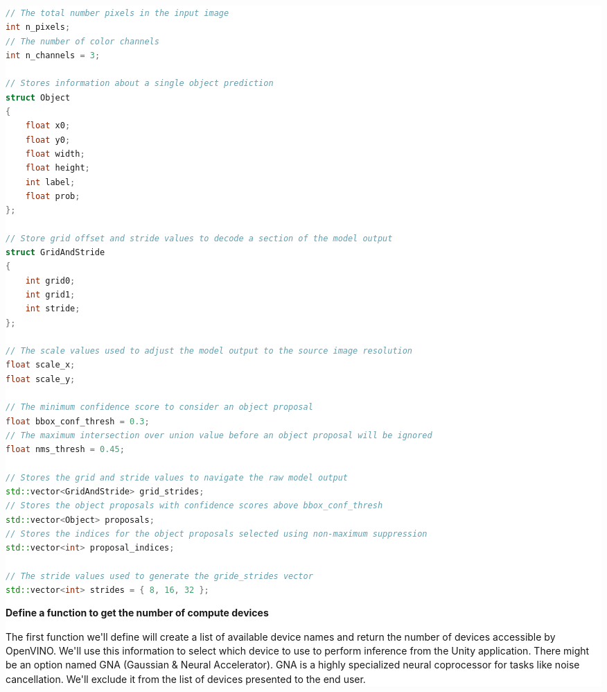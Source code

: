 ```c++
// The total number pixels in the input image
int n_pixels;
// The number of color channels 
int n_channels = 3;

// Stores information about a single object prediction
struct Object
{
    float x0;
    float y0;
    float width;
    float height;
    int label;
    float prob;
};

// Store grid offset and stride values to decode a section of the model output
struct GridAndStride
{
    int grid0;
    int grid1;
    int stride;
};

// The scale values used to adjust the model output to the source image resolution
float scale_x;
float scale_y;

// The minimum confidence score to consider an object proposal
float bbox_conf_thresh = 0.3;
// The maximum intersection over union value before an object proposal will be ignored
float nms_thresh = 0.45;

// Stores the grid and stride values to navigate the raw model output
std::vector<GridAndStride> grid_strides;
// Stores the object proposals with confidence scores above bbox_conf_thresh
std::vector<Object> proposals;
// Stores the indices for the object proposals selected using non-maximum suppression
std::vector<int> proposal_indices;

// The stride values used to generate the gride_strides vector
std::vector<int> strides = { 8, 16, 32 };
```





**Define a function to get the number of compute devices**

The first function we'll define will create a list of available device names and return the number of devices accessible by OpenVINO. We'll use this information to select which device to use to perform inference from the Unity application. There might be an option named GNA (Gaussian & Neural Accelerator). GNA is a highly specialized neural coprocessor for tasks like noise cancellation. We'll exclude it from the list of devices presented to the end user.
